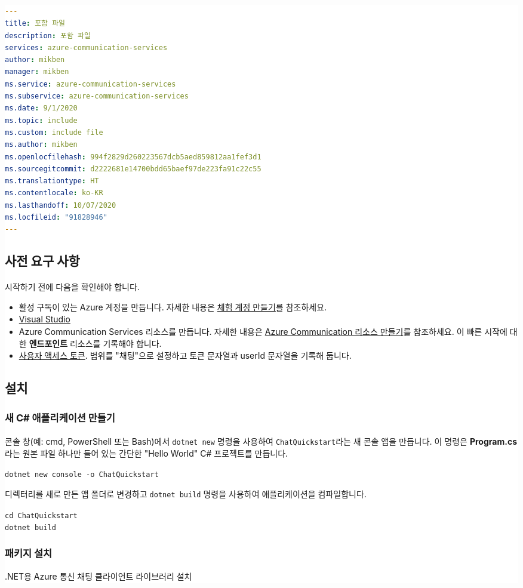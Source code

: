 ```yaml
---
title: 포함 파일
description: 포함 파일
services: azure-communication-services
author: mikben
manager: mikben
ms.service: azure-communication-services
ms.subservice: azure-communication-services
ms.date: 9/1/2020
ms.topic: include
ms.custom: include file
ms.author: mikben
ms.openlocfilehash: 994f2829d260223567dcb5aed859812aa1fef3d1
ms.sourcegitcommit: d2222681e14700bdd65baef97de223fa91c22c55
ms.translationtype: HT
ms.contentlocale: ko-KR
ms.lasthandoff: 10/07/2020
ms.locfileid: "91828946"
---
```

## <a name="prerequisites"></a>사전 요구 사항
시작하기 전에 다음을 확인해야 합니다.
- 활성 구독이 있는 Azure 계정을 만듭니다. 자세한 내용은 [체험 계정 만들기](https://azure.microsoft.com/free/?WT.mc_id=A261C142F)를 참조하세요. 
- [Visual Studio](https://visualstudio.microsoft.com/downloads/) 
- Azure Communication Services 리소스를 만듭니다. 자세한 내용은 [Azure Communication 리소스 만들기](../../create-communication-resource.md)를 참조하세요. 이 빠른 시작에 대한 **엔드포인트** 리소스를 기록해야 합니다.
- [사용자 액세스 토큰](../../access-tokens.md). 범위를 "채팅"으로 설정하고 토큰 문자열과 userId 문자열을 기록해 둡니다.

## <a name="setting-up"></a>설치

### <a name="create-a-new-c-application"></a>새 C# 애플리케이션 만들기

콘솔 창(예: cmd, PowerShell 또는 Bash)에서 `dotnet new` 명령을 사용하여 `ChatQuickstart`라는 새 콘솔 앱을 만듭니다. 이 명령은 **Program.cs**라는 원본 파일 하나만 들어 있는 간단한 "Hello World" C# 프로젝트를 만듭니다.

```console
dotnet new console -o ChatQuickstart
```

디렉터리를 새로 만든 앱 폴더로 변경하고 `dotnet build` 명령을 사용하여 애플리케이션을 컴파일합니다.

```console
cd ChatQuickstart
dotnet build
```

### <a name="install-the-package"></a>패키지 설치

.NET용 Azure 통신 채팅 클라이언트 라이브러리 설치
